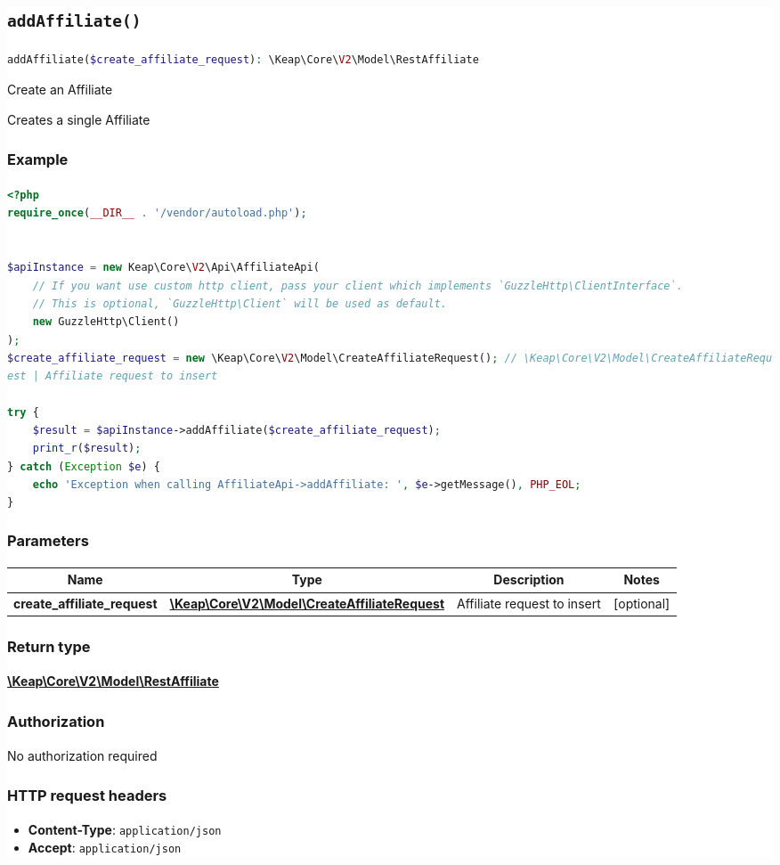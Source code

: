 

## `addAffiliate()`

```php
addAffiliate($create_affiliate_request): \Keap\Core\V2\Model\RestAffiliate
```

Create an Affiliate

Creates a single Affiliate

### Example

```php
<?php
require_once(__DIR__ . '/vendor/autoload.php');


$apiInstance = new Keap\Core\V2\Api\AffiliateApi(
    // If you want use custom http client, pass your client which implements `GuzzleHttp\ClientInterface`.
    // This is optional, `GuzzleHttp\Client` will be used as default.
    new GuzzleHttp\Client()
);
$create_affiliate_request = new \Keap\Core\V2\Model\CreateAffiliateRequest(); // \Keap\Core\V2\Model\CreateAffiliateRequest | Affiliate request to insert

try {
    $result = $apiInstance->addAffiliate($create_affiliate_request);
    print_r($result);
} catch (Exception $e) {
    echo 'Exception when calling AffiliateApi->addAffiliate: ', $e->getMessage(), PHP_EOL;
}
```

### Parameters

| Name | Type | Description  | Notes |
| ------------- | ------------- | ------------- | ------------- |
| **create_affiliate_request** | [**\Keap\Core\V2\Model\CreateAffiliateRequest**](../Model/CreateAffiliateRequest.md)| Affiliate request to insert | [optional] |

### Return type

[**\Keap\Core\V2\Model\RestAffiliate**](../Model/RestAffiliate.md)

### Authorization

No authorization required

### HTTP request headers

- **Content-Type**: `application/json`
- **Accept**: `application/json`
